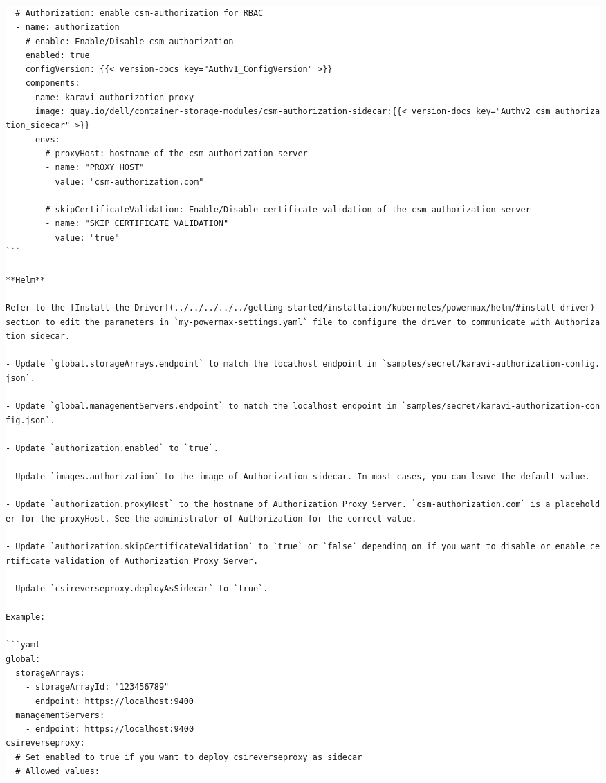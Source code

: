       # Authorization: enable csm-authorization for RBAC
      - name: authorization
        # enable: Enable/Disable csm-authorization
        enabled: true
        configVersion: {{< version-docs key="Authv1_ConfigVersion" >}}
        components:
        - name: karavi-authorization-proxy
          image: quay.io/dell/container-storage-modules/csm-authorization-sidecar:{{< version-docs key="Authv2_csm_authorization_sidecar" >}}
          envs:
            # proxyHost: hostname of the csm-authorization server
            - name: "PROXY_HOST"
              value: "csm-authorization.com"

            # skipCertificateValidation: Enable/Disable certificate validation of the csm-authorization server
            - name: "SKIP_CERTIFICATE_VALIDATION"
              value: "true"
    ```

    **Helm**

    Refer to the [Install the Driver](../../../../../getting-started/installation/kubernetes/powermax/helm/#install-driver) section to edit the parameters in `my-powermax-settings.yaml` file to configure the driver to communicate with Authorization sidecar.

    - Update `global.storageArrays.endpoint` to match the localhost endpoint in `samples/secret/karavi-authorization-config.json`.

    - Update `global.managementServers.endpoint` to match the localhost endpoint in `samples/secret/karavi-authorization-config.json`.

    - Update `authorization.enabled` to `true`.

    - Update `images.authorization` to the image of Authorization sidecar. In most cases, you can leave the default value.

    - Update `authorization.proxyHost` to the hostname of Authorization Proxy Server. `csm-authorization.com` is a placeholder for the proxyHost. See the administrator of Authorization for the correct value.

    - Update `authorization.skipCertificateValidation` to `true` or `false` depending on if you want to disable or enable certificate validation of Authorization Proxy Server.

    - Update `csireverseproxy.deployAsSidecar` to `true`.

    Example:

    ```yaml
    global:
      storageArrays:
        - storageArrayId: "123456789"
          endpoint: https://localhost:9400
      managementServers:
        - endpoint: https://localhost:9400
    csireverseproxy:
      # Set enabled to true if you want to deploy csireverseproxy as sidecar
      # Allowed values: